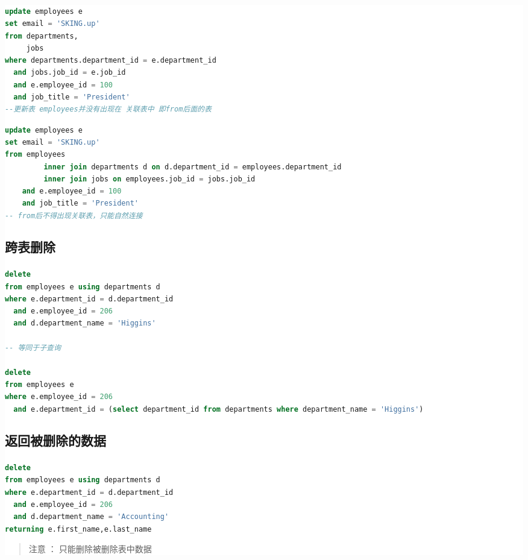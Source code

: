 ```sql
update employees e
set email = 'SKING.up'
from departments,
     jobs
where departments.department_id = e.department_id
  and jobs.job_id = e.job_id
  and e.employee_id = 100
  and job_title = 'President'
--更新表 employees并没有出现在 关联表中 即from后面的表           
```

```sql
update employees e
set email = 'SKING.up'
from employees
         inner join departments d on d.department_id = employees.department_id
         inner join jobs on employees.job_id = jobs.job_id
    and e.employee_id = 100
    and job_title = 'President'
-- from后不得出现关联表，只能自然连接 
```

## 跨表删除

```sql
delete
from employees e using departments d
where e.department_id = d.department_id
  and e.employee_id = 206
  and d.department_name = 'Higgins'

-- 等同于子查询

delete
from employees e
where e.employee_id = 206
  and e.department_id = (select department_id from departments where department_name = 'Higgins')
```



## 返回被删除的数据

```sql
delete
from employees e using departments d
where e.department_id = d.department_id
  and e.employee_id = 206
  and d.department_name = 'Accounting'
returning e.first_name,e.last_name
```

> 注意 ： 只能删除被删除表中数据
